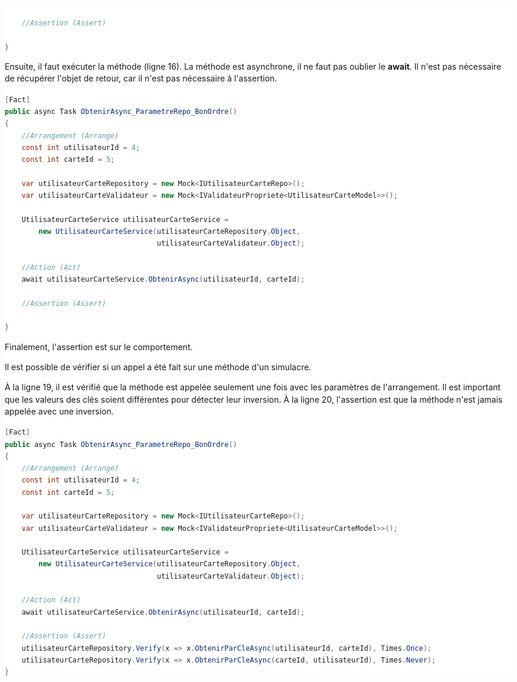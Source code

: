 ```csharp showLineNumbers

    //Assertion (Assert)

}
```

Ensuite, il faut exécuter la méthode (ligne 16). La méthode est asynchrone, il ne faut pas oublier le **await**. Il n'est pas nécessaire de récupérer l'objet de retour, car il n'est pas nécessaire à l'assertion.

```csharp showLineNumbers
[Fact]
public async Task ObtenirAsync_ParametreRepo_BonOrdre()
{
    //Arrangement (Arrange)
    const int utilisateurId = 4;
    const int carteId = 5;

    var utilisateurCarteRepository = new Mock<IUtilisateurCarteRepo>();
    var utilisateurCarteValidateur = new Mock<IValidateurPropriete<UtilisateurCarteModel>>();

    UtilisateurCarteService utilisateurCarteService =
        new UtilisateurCarteService(utilisateurCarteRepository.Object,
                                    utilisateurCarteValidateur.Object);

    //Action (Act)
    await utilisateurCarteService.ObtenirAsync(utilisateurId, carteId);

    //Assertion (Assert)

}
```

Finalement, l'assertion est sur le comportement.

Il est possible de vérifier si un appel a été fait sur une méthode d'un simulacre.

À la ligne 19, il est vérifié que la méthode est appelée seulement une fois avec les paramètres de l'arrangement. Il est important que les valeurs des clés soient différentes pour détecter leur inversion. À la ligne 20, l'assertion est que la méthode n'est jamais appelée avec une inversion.

```csharp showLineNumbers
[Fact]
public async Task ObtenirAsync_ParametreRepo_BonOrdre()
{
    //Arrangement (Arrange)
    const int utilisateurId = 4;
    const int carteId = 5;

    var utilisateurCarteRepository = new Mock<IUtilisateurCarteRepo>();
    var utilisateurCarteValidateur = new Mock<IValidateurPropriete<UtilisateurCarteModel>>();

    UtilisateurCarteService utilisateurCarteService =
        new UtilisateurCarteService(utilisateurCarteRepository.Object,
                                    utilisateurCarteValidateur.Object);

    //Action (Act)
    await utilisateurCarteService.ObtenirAsync(utilisateurId, carteId);

    //Assertion (Assert)
    utilisateurCarteRepository.Verify(x => x.ObtenirParCleAsync(utilisateurId, carteId), Times.Once);
    utilisateurCarteRepository.Verify(x => x.ObtenirParCleAsync(carteId, utilisateurId), Times.Never);
}
```
